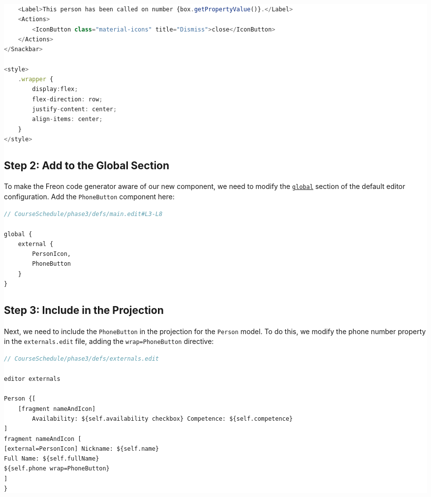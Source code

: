 ```ts
    <Label>This person has been called on number {box.getPropertyValue()}.</Label>
    <Actions>
        <IconButton class="material-icons" title="Dismiss">close</IconButton>
    </Actions>
</Snackbar>

<style>
    .wrapper {
        display:flex;
        flex-direction: row;
        justify-content: center;
        align-items: center;
    }
</style>

```

## Step 2: Add to the Global Section

To make the Freon code generator aware of our new component, we need to modify 
the [`global`](/Documentation/Defining_an_Editor/Global_Projections) section of the default editor configuration. Add 
the `PhoneButton` component here:

```proto
// CourseSchedule/phase3/defs/main.edit#L3-L8

global {
    external {
        PersonIcon,
        PhoneButton
    }
}
```

## Step 3: Include in the Projection

Next, we need to include the `PhoneButton` in the projection for the `Person` model. 
To do this, we modify the phone number property in the `externals.edit` file, 
adding the `wrap=PhoneButton` directive:

```proto
// CourseSchedule/phase3/defs/externals.edit

editor externals

Person {[
    [fragment nameAndIcon]
        Availability: ${self.availability checkbox} Competence: ${self.competence}
]
fragment nameAndIcon [
[external=PersonIcon] Nickname: ${self.name}
Full Name: ${self.fullName}
${self.phone wrap=PhoneButton}
]
}

```

